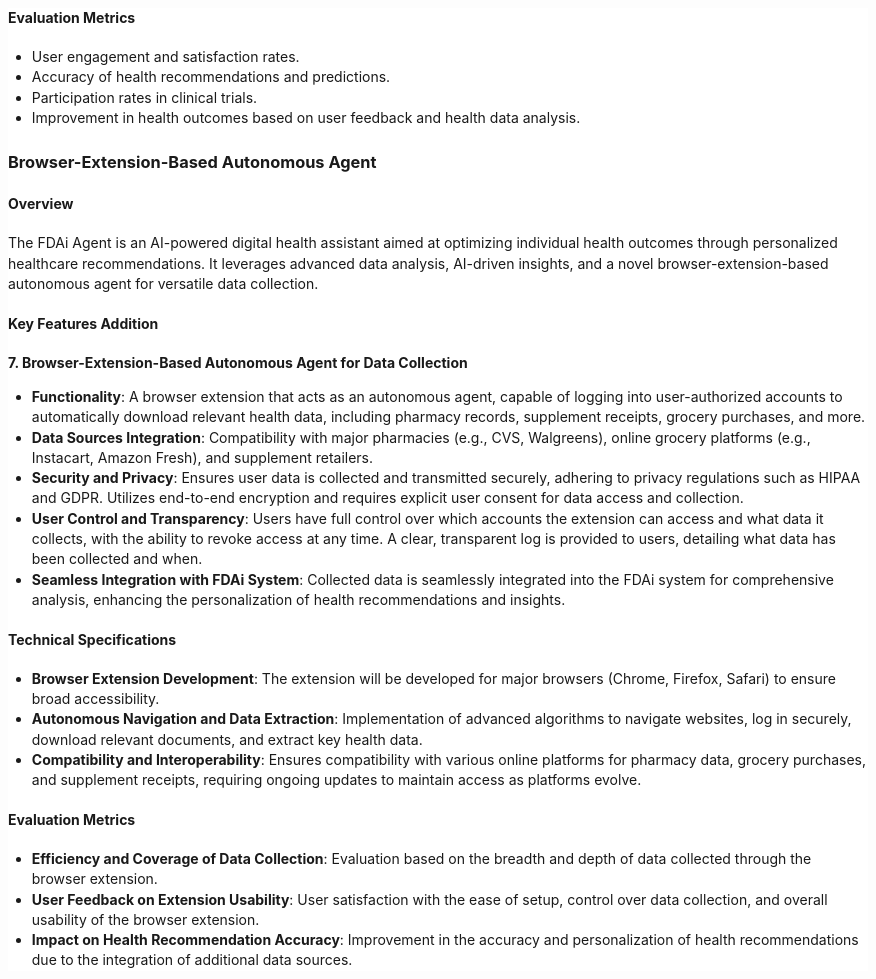 #### Evaluation Metrics

- User engagement and satisfaction rates.
- Accuracy of health recommendations and predictions.
- Participation rates in clinical trials.
- Improvement in health outcomes based on user feedback and health data analysis.

### Browser-Extension-Based Autonomous Agent

#### Overview
The FDAi Agent is an AI-powered digital health assistant aimed at optimizing individual health outcomes through personalized healthcare recommendations. It leverages advanced data analysis, AI-driven insights, and a novel browser-extension-based autonomous agent for versatile data collection.

#### Key Features Addition

**7. Browser-Extension-Based Autonomous Agent for Data Collection**
- **Functionality**: A browser extension that acts as an autonomous agent, capable of logging into user-authorized accounts to automatically download relevant health data, including pharmacy records, supplement receipts, grocery purchases, and more.
- **Data Sources Integration**: Compatibility with major pharmacies (e.g., CVS, Walgreens), online grocery platforms (e.g., Instacart, Amazon Fresh), and supplement retailers.
- **Security and Privacy**: Ensures user data is collected and transmitted securely, adhering to privacy regulations such as HIPAA and GDPR. Utilizes end-to-end encryption and requires explicit user consent for data access and collection.
- **User Control and Transparency**: Users have full control over which accounts the extension can access and what data it collects, with the ability to revoke access at any time. A clear, transparent log is provided to users, detailing what data has been collected and when.
- **Seamless Integration with FDAi System**: Collected data is seamlessly integrated into the FDAi system for comprehensive analysis, enhancing the personalization of health recommendations and insights.

#### Technical Specifications

- **Browser Extension Development**: The extension will be developed for major browsers (Chrome, Firefox, Safari) to ensure broad accessibility.
- **Autonomous Navigation and Data Extraction**: Implementation of advanced algorithms to navigate websites, log in securely, download relevant documents, and extract key health data.
- **Compatibility and Interoperability**: Ensures compatibility with various online platforms for pharmacy data, grocery purchases, and supplement receipts, requiring ongoing updates to maintain access as platforms evolve.

#### Evaluation Metrics

- **Efficiency and Coverage of Data Collection**: Evaluation based on the breadth and depth of data collected through the browser extension.
- **User Feedback on Extension Usability**: User satisfaction with the ease of setup, control over data collection, and overall usability of the browser extension.
- **Impact on Health Recommendation Accuracy**: Improvement in the accuracy and personalization of health recommendations due to the integration of additional data sources.
